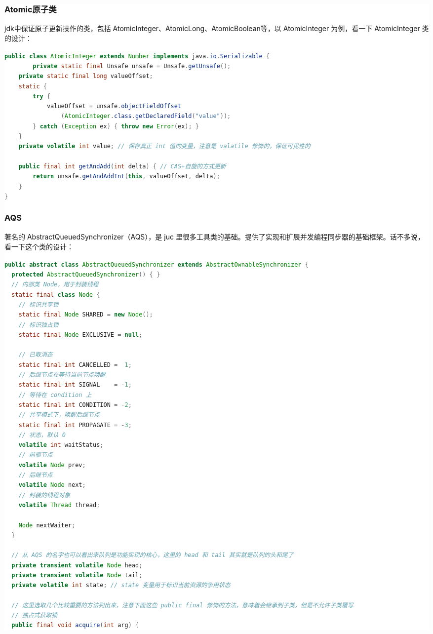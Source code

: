 ### Atomic原子类

jdk中保证原子更新操作的类，包括 AtomicInteger、AtomicLong、AtomicBoolean等，以 AtomicInteger 为例，看一下 AtomicInteger 类的设计：

```java
public class AtomicInteger extends Number implements java.io.Serializable {
		private static final Unsafe unsafe = Unsafe.getUnsafe();
    private static final long valueOffset;
  	static {
        try {
            valueOffset = unsafe.objectFieldOffset
                (AtomicInteger.class.getDeclaredField("value"));
        } catch (Exception ex) { throw new Error(ex); }
    }
    private volatile int value; // 保存真正 int 值的变量，注意是 valatile 修饰的，保证可见性的
  
  	public final int getAndAdd(int delta) { // CAS+自旋的方式更新
        return unsafe.getAndAddInt(this, valueOffset, delta);
    }
}
```

### AQS

著名的 AbstractQueuedSynchronizer（AQS），是 juc 里很多工具类的基础。提供了实现和扩展并发编程同步器的基础框架。话不多说，看一下这个类的设计：

```java
public abstract class AbstractQueuedSynchronizer extends AbstractOwnableSynchronizer {
  protected AbstractQueuedSynchronizer() { }
  // 内部类 Node，用于封装线程
  static final class Node {
    // 标识共享锁
    static final Node SHARED = new Node();
    // 标识独占锁
    static final Node EXCLUSIVE = null;

    // 已取消态
    static final int CANCELLED =  1;
    // 后继节点在等待当前节点唤醒
    static final int SIGNAL    = -1;
    // 等待在 condition 上
    static final int CONDITION = -2;
    // 共享模式下，唤醒后继节点
    static final int PROPAGATE = -3;
    // 状态，默认 0
    volatile int waitStatus;
    // 前驱节点
    volatile Node prev;
    // 后继节点
    volatile Node next;
    // 封装的线程对象
    volatile Thread thread;

    Node nextWaiter;
  }
  
  // 从 AQS 的名字也可以看出来队列是功能实现的核心，这里的 head 和 tail 其实就是队列的头和尾了
  private transient volatile Node head; 
  private transient volatile Node tail;
  private volatile int state; // state 变量用于标识当前资源的争用状态
  
  // 这里选取几个比较重要的方法列出来，注意下面这些 public final 修饰的方法，意味着会继承到子类，但是不允许子类覆写
  // 独占式获取锁
  public final void acquire(int arg) {
```